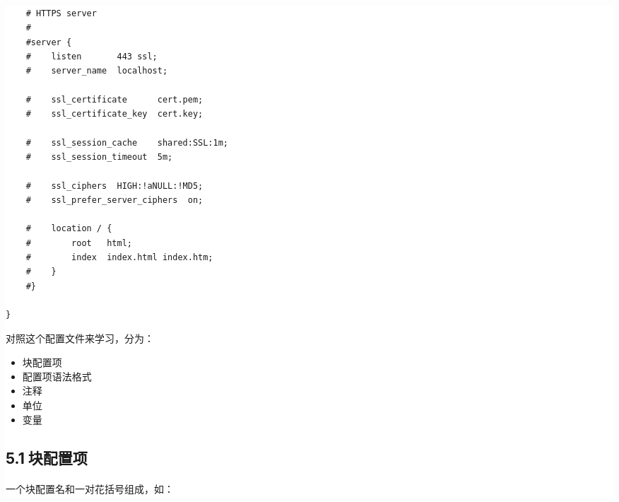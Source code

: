 
	    # HTTPS server
	    #
	    #server {
	    #    listen       443 ssl;
	    #    server_name  localhost;

	    #    ssl_certificate      cert.pem;
	    #    ssl_certificate_key  cert.key;

	    #    ssl_session_cache    shared:SSL:1m;
	    #    ssl_session_timeout  5m;

	    #    ssl_ciphers  HIGH:!aNULL:!MD5;
	    #    ssl_prefer_server_ciphers  on;

	    #    location / {
	    #        root   html;
	    #        index  index.html index.htm;
	    #    }
	    #}

	}

对照这个配置文件来学习，分为：

- 块配置项
- 配置项语法格式
- 注释
- 单位
- 变量

## 5.1 块配置项
一个块配置名和一对花括号组成，如：

